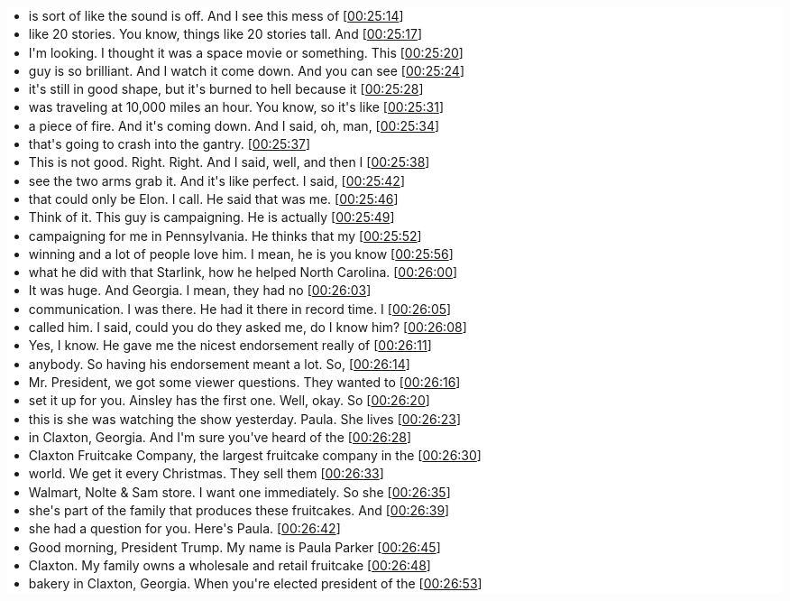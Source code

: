 *  is sort of like the sound is off. And I see this mess of [[00:25:14](https://www.youtube.com/watch?v=jKzo0hTJXB4&t=1514.0s)]
*  like 20 stories. You know, things like 20 stories tall. And [[00:25:17](https://www.youtube.com/watch?v=jKzo0hTJXB4&t=1517.4s)]
*  I'm looking. I thought it was a space movie or something. This [[00:25:20](https://www.youtube.com/watch?v=jKzo0hTJXB4&t=1520.8400000000001s)]
*  guy is so brilliant. And I watch it come down. And you can see [[00:25:24](https://www.youtube.com/watch?v=jKzo0hTJXB4&t=1524.28s)]
*  it's still in good shape, but it's burned to hell because it [[00:25:28](https://www.youtube.com/watch?v=jKzo0hTJXB4&t=1528.6200000000001s)]
*  was traveling at 10,000 miles an hour. You know, so it's like [[00:25:31](https://www.youtube.com/watch?v=jKzo0hTJXB4&t=1531.18s)]
*  a piece of fire. And it's coming down. And I said, oh, man, [[00:25:34](https://www.youtube.com/watch?v=jKzo0hTJXB4&t=1534.0800000000002s)]
*  that's going to crash into the gantry. [[00:25:37](https://www.youtube.com/watch?v=jKzo0hTJXB4&t=1537.16s)]
*  This is not good. Right. Right. And I said, well, and then I [[00:25:38](https://www.youtube.com/watch?v=jKzo0hTJXB4&t=1538.74s)]
*  see the two arms grab it. And it's like perfect. I said, [[00:25:42](https://www.youtube.com/watch?v=jKzo0hTJXB4&t=1542.78s)]
*  that could only be Elon. I call. He said that was me. [[00:25:46](https://www.youtube.com/watch?v=jKzo0hTJXB4&t=1546.38s)]
*  Think of it. This guy is campaigning. He is actually [[00:25:49](https://www.youtube.com/watch?v=jKzo0hTJXB4&t=1549.46s)]
*  campaigning for me in Pennsylvania. He thinks that my [[00:25:52](https://www.youtube.com/watch?v=jKzo0hTJXB4&t=1552.8200000000002s)]
*  winning and a lot of people love him. I mean, he is you know [[00:25:56](https://www.youtube.com/watch?v=jKzo0hTJXB4&t=1556.46s)]
*  what he did with that Starlink, how he helped North Carolina. [[00:26:00](https://www.youtube.com/watch?v=jKzo0hTJXB4&t=1560.0s)]
*  It was huge. And Georgia. I mean, they had no [[00:26:03](https://www.youtube.com/watch?v=jKzo0hTJXB4&t=1563.16s)]
*  communication. I was there. He had it there in record time. I [[00:26:05](https://www.youtube.com/watch?v=jKzo0hTJXB4&t=1565.7s)]
*  called him. I said, could you do they asked me, do I know him? [[00:26:08](https://www.youtube.com/watch?v=jKzo0hTJXB4&t=1568.94s)]
*  Yes, I know. He gave me the nicest endorsement really of [[00:26:11](https://www.youtube.com/watch?v=jKzo0hTJXB4&t=1571.3400000000001s)]
*  anybody. So having his endorsement meant a lot. So, [[00:26:14](https://www.youtube.com/watch?v=jKzo0hTJXB4&t=1574.38s)]
*  Mr. President, we got some viewer questions. They wanted to [[00:26:16](https://www.youtube.com/watch?v=jKzo0hTJXB4&t=1576.98s)]
*  set it up for you. Ainsley has the first one. Well, okay. So [[00:26:20](https://www.youtube.com/watch?v=jKzo0hTJXB4&t=1580.02s)]
*  this is she was watching the show yesterday. Paula. She lives [[00:26:23](https://www.youtube.com/watch?v=jKzo0hTJXB4&t=1583.42s)]
*  in Claxton, Georgia. And I'm sure you've heard of the [[00:26:28](https://www.youtube.com/watch?v=jKzo0hTJXB4&t=1588.02s)]
*  Claxton Fruitcake Company, the largest fruitcake company in the [[00:26:30](https://www.youtube.com/watch?v=jKzo0hTJXB4&t=1590.1200000000001s)]
*  world. We get it every Christmas. They sell them [[00:26:33](https://www.youtube.com/watch?v=jKzo0hTJXB4&t=1593.36s)]
*  Walmart, Nolte & Sam store. I want one immediately. So she [[00:26:35](https://www.youtube.com/watch?v=jKzo0hTJXB4&t=1595.56s)]
*  she's part of the family that produces these fruitcakes. And [[00:26:39](https://www.youtube.com/watch?v=jKzo0hTJXB4&t=1599.1399999999999s)]
*  she had a question for you. Here's Paula. [[00:26:42](https://www.youtube.com/watch?v=jKzo0hTJXB4&t=1602.24s)]
*  Good morning, President Trump. My name is Paula Parker [[00:26:45](https://www.youtube.com/watch?v=jKzo0hTJXB4&t=1605.4399999999998s)]
*  Claxton. My family owns a wholesale and retail fruitcake [[00:26:48](https://www.youtube.com/watch?v=jKzo0hTJXB4&t=1608.1799999999998s)]
*  bakery in Claxton, Georgia. When you're elected president of the [[00:26:53](https://www.youtube.com/watch?v=jKzo0hTJXB4&t=1613.82s)]